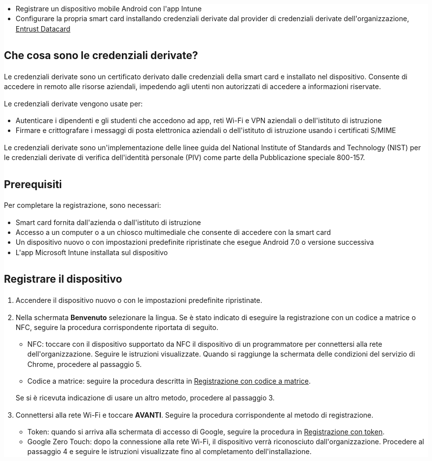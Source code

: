 * Registrare un dispositivo mobile Android con l'app Intune
* Configurare la propria smart card installando credenziali derivate dal provider di credenziali derivate dell'organizzazione, [Entrust Datacard](https://www.entrustdatacard.com/)

## <a name="what-are-derived-credentials"></a>Che cosa sono le credenziali derivate?

Le credenziali derivate sono un certificato derivato dalle credenziali della smart card e installato nel dispositivo. Consente di accedere in remoto alle risorse aziendali, impedendo agli utenti non autorizzati di accedere a informazioni riservate.

Le credenziali derivate vengono usate per:

* Autenticare i dipendenti e gli studenti che accedono ad app, reti Wi-Fi e VPN aziendali o dell'istituto di istruzione
* Firmare e crittografare i messaggi di posta elettronica aziendali o dell'istituto di istruzione usando i certificati S/MIME

Le credenziali derivate sono un'implementazione delle linee guida del National Institute of Standards and Technology (NIST) per le credenziali derivate di verifica dell'identità personale (PIV) come parte della Pubblicazione speciale 800-157.

## <a name="prerequisites"></a>Prerequisiti

 Per completare la registrazione, sono necessari:

* Smart card fornita dall'azienda o dall'istituto di istruzione
* Accesso a un computer o a un chiosco multimediale che consente di accedere con la smart card
* Un dispositivo nuovo o con impostazioni predefinite ripristinate che esegue Android 7.0 o versione successiva
* L'app Microsoft Intune installata sul dispositivo

## <a name="enroll-device"></a>Registrare il dispositivo  

1. Accendere il dispositivo nuovo o con le impostazioni predefinite ripristinate.  
2. Nella schermata **Benvenuto** selezionare la lingua. Se è stato indicato di eseguire la registrazione con un codice a matrice o NFC, seguire la procedura corrispondente riportata di seguito.  
     * NFC: toccare con il dispositivo supportato da NFC il dispositivo di un programmatore per connettersi alla rete dell'organizzazione. Seguire le istruzioni visualizzate. Quando si raggiunge la schermata delle condizioni del servizio di Chrome, procedere al passaggio 5.  

     * Codice a matrice: seguire la procedura descritta in [Registrazione con codice a matrice](#qr-code-enrollment).  

     Se si è ricevuta indicazione di usare un altro metodo, procedere al passaggio 3.    

3. Connettersi alla rete Wi-Fi e toccare **AVANTI**. Seguire la procedura corrispondente al metodo di registrazione. 

    * Token: quando si arriva alla schermata di accesso di Google, seguire la procedura in [Registrazione con token](#token-enrollment).  
    * Google Zero Touch: dopo la connessione alla rete Wi-Fi, il dispositivo verrà riconosciuto dall'organizzazione. Procedere al passaggio 4 e seguire le istruzioni visualizzate fino al completamento dell'installazione.    
 